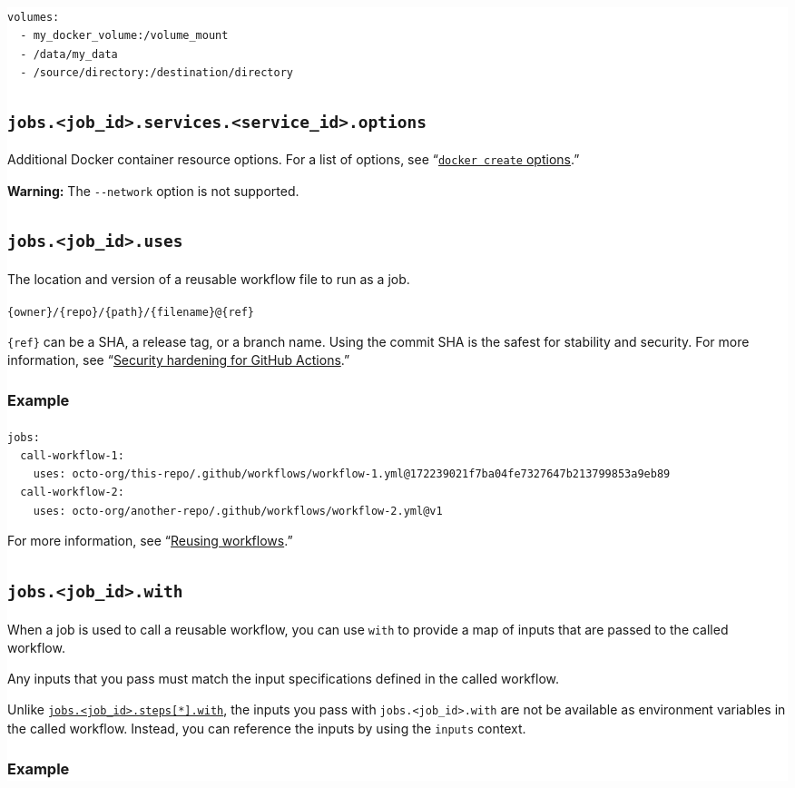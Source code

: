     volumes:
      - my_docker_volume:/volume_mount
      - /data/my_data
      - /source/directory:/destination/directory

[](https://docs.github.com/en/actions/learn-github-actions/workflow-syntax-for-github-actions#jobsjob_idservicesservice_idoptions)`jobs.<job_id>.services.<service_id>.options`
-------------------------------------------------------------------------------------------------------------------------------------------------------------------------------

Additional Docker container resource options. For a list of options, see “[`docker create` options](https://docs.docker.com/engine/reference/commandline/create/#options).”

**Warning:** The `--network` option is not supported.

[](https://docs.github.com/en/actions/learn-github-actions/workflow-syntax-for-github-actions#jobsjob_iduses)`jobs.<job_id>.uses`
---------------------------------------------------------------------------------------------------------------------------------

The location and version of a reusable workflow file to run as a job.

`{owner}/{repo}/{path}/{filename}@{ref}`

`{ref}` can be a SHA, a release tag, or a branch name. Using the commit SHA is the safest for stability and security. For more information, see “[Security hardening for GitHub Actions](https://docs.github.com/en/actions/learn-github-actions/security-hardening-for-github-actions#reusing-third-party-workflows).”

### [](https://docs.github.com/en/actions/learn-github-actions/workflow-syntax-for-github-actions#example-25)Example

    jobs:
      call-workflow-1:
        uses: octo-org/this-repo/.github/workflows/workflow-1.yml@172239021f7ba04fe7327647b213799853a9eb89
      call-workflow-2:
        uses: octo-org/another-repo/.github/workflows/workflow-2.yml@v1

For more information, see “[Reusing workflows](https://docs.github.com/en/actions/learn-github-actions/reusing-workflows).”

[](https://docs.github.com/en/actions/learn-github-actions/workflow-syntax-for-github-actions#jobsjob_idwith)`jobs.<job_id>.with`
---------------------------------------------------------------------------------------------------------------------------------

When a job is used to call a reusable workflow, you can use `with` to provide a map of inputs that are passed to the called workflow.

Any inputs that you pass must match the input specifications defined in the called workflow.

Unlike [`jobs.<job_id>.steps[*].with`](https://docs.github.com/en/actions/learn-github-actions/workflow-syntax-for-github-actions#jobsjob_idstepswith), the inputs you pass with `jobs.<job_id>.with` are not be available as environment variables in the called workflow. Instead, you can reference the inputs by using the `inputs` context.

### [](https://docs.github.com/en/actions/learn-github-actions/workflow-syntax-for-github-actions#example-26)Example
